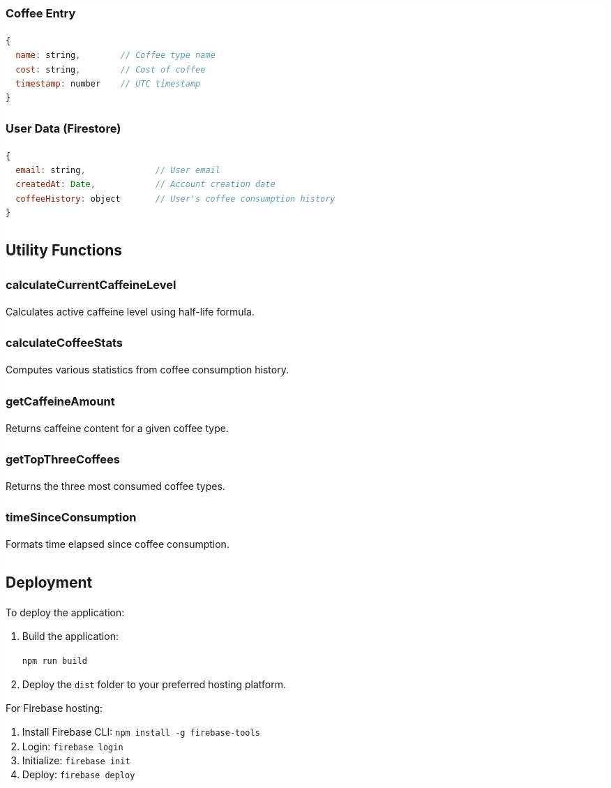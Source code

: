 ### Coffee Entry
```javascript
{
  name: string,        // Coffee type name
  cost: string,        // Cost of coffee
  timestamp: number    // UTC timestamp
}
```

### User Data (Firestore)
```javascript
{
  email: string,              // User email
  createdAt: Date,            // Account creation date
  coffeeHistory: object       // User's coffee consumption history
}
```

## Utility Functions

### calculateCurrentCaffeineLevel
Calculates active caffeine level using half-life formula.

### calculateCoffeeStats
Computes various statistics from coffee consumption history.

### getCaffeineAmount
Returns caffeine content for a given coffee type.

### getTopThreeCoffees
Returns the three most consumed coffee types.

### timeSinceConsumption
Formats time elapsed since coffee consumption.

## Deployment

To deploy the application:

1. Build the application:
   ```bash
   npm run build
   ```

2. Deploy the `dist` folder to your preferred hosting platform.

For Firebase hosting:
1. Install Firebase CLI: `npm install -g firebase-tools`
2. Login: `firebase login`
3. Initialize: `firebase init`
4. Deploy: `firebase deploy`
